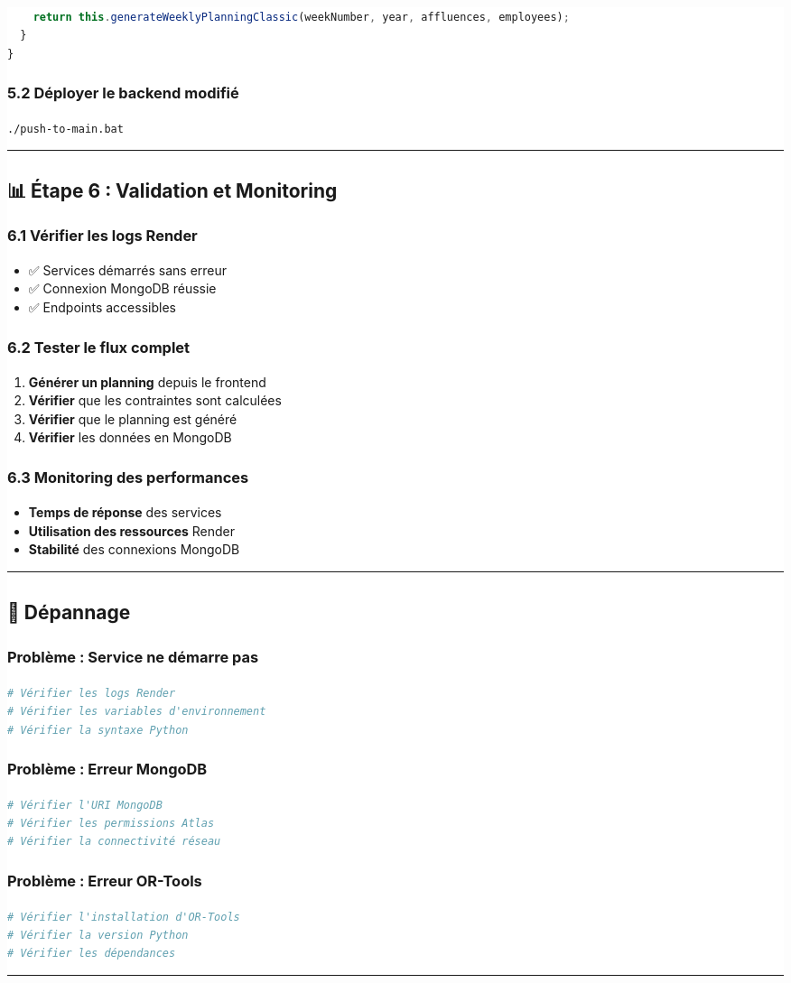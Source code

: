 ```javascript
    return this.generateWeeklyPlanningClassic(weekNumber, year, affluences, employees);
  }
}
```

### **5.2 Déployer le backend modifié**
```bash
./push-to-main.bat
```

---

## 📊 **Étape 6 : Validation et Monitoring**

### **6.1 Vérifier les logs Render**
- ✅ Services démarrés sans erreur
- ✅ Connexion MongoDB réussie
- ✅ Endpoints accessibles

### **6.2 Tester le flux complet**
1. **Générer un planning** depuis le frontend
2. **Vérifier** que les contraintes sont calculées
3. **Vérifier** que le planning est généré
4. **Vérifier** les données en MongoDB

### **6.3 Monitoring des performances**
- **Temps de réponse** des services
- **Utilisation des ressources** Render
- **Stabilité** des connexions MongoDB

---

## 🚨 **Dépannage**

### **Problème : Service ne démarre pas**
```bash
# Vérifier les logs Render
# Vérifier les variables d'environnement
# Vérifier la syntaxe Python
```

### **Problème : Erreur MongoDB**
```bash
# Vérifier l'URI MongoDB
# Vérifier les permissions Atlas
# Vérifier la connectivité réseau
```

### **Problème : Erreur OR-Tools**
```bash
# Vérifier l'installation d'OR-Tools
# Vérifier la version Python
# Vérifier les dépendances
```

---
